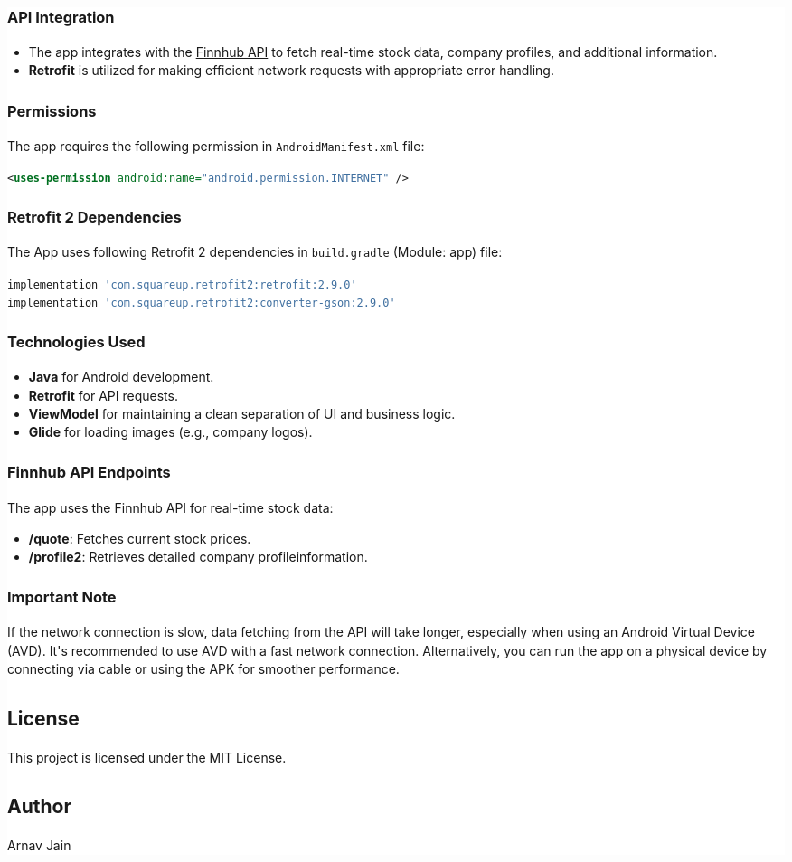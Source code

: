 ### API Integration
- The app integrates with the [Finnhub API](https://finnhub.io/) to fetch real-time stock data, company profiles, and additional information.
- **Retrofit** is utilized for making efficient network requests with appropriate error handling.

### Permissions
The app requires the following permission in `AndroidManifest.xml` file:
```xml
<uses-permission android:name="android.permission.INTERNET" />
```

### Retrofit 2 Dependencies
The App uses following Retrofit 2 dependencies in `build.gradle` (Module: app) file:
```groovy
implementation 'com.squareup.retrofit2:retrofit:2.9.0'
implementation 'com.squareup.retrofit2:converter-gson:2.9.0'
```

### Technologies Used
- **Java** for Android development.
- **Retrofit** for API requests.
- **ViewModel** for maintaining a clean separation of UI and business logic.
- **Glide** for loading images (e.g., company logos).

### Finnhub API Endpoints
The app uses the Finnhub API for real-time stock data:
- **/quote**: Fetches current stock prices.
- **/profile2**: Retrieves detailed company profileinformation.

### Important Note
If the network connection is slow, data fetching from the API will take longer, especially when using an Android Virtual Device (AVD). It's recommended to use AVD with a fast network connection. Alternatively, you can run the app on a physical device by connecting via cable or using the APK for smoother performance.

## License
This project is licensed under the MIT License.

## Author
Arnav Jain
